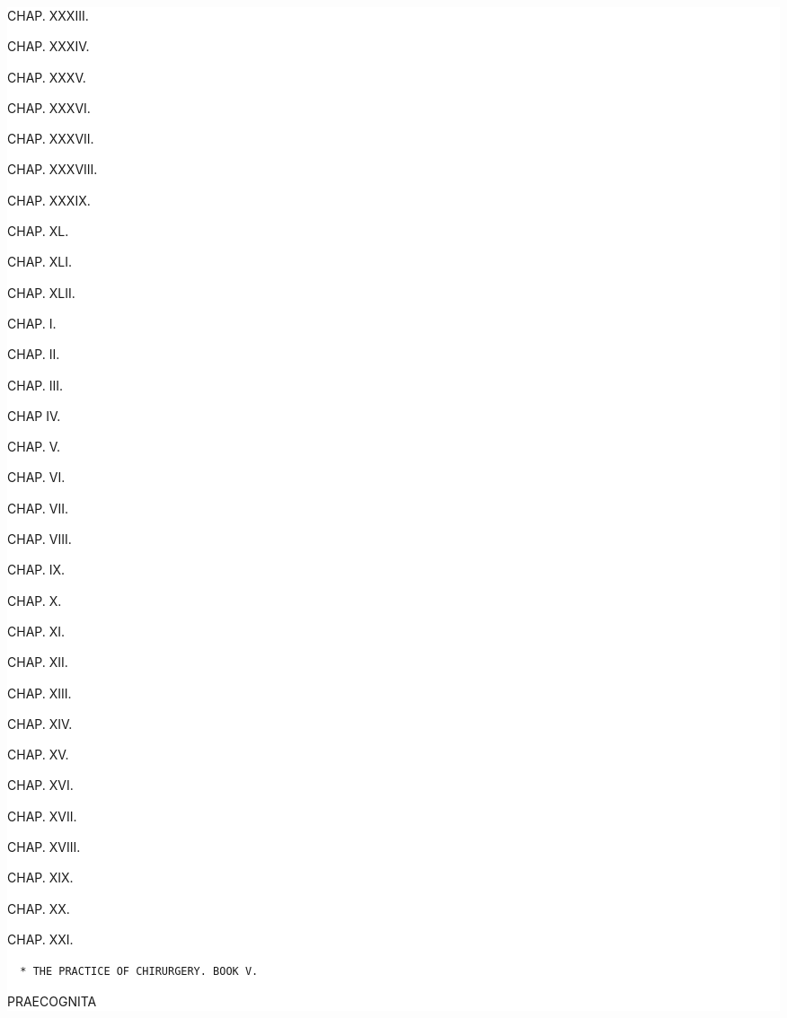 CHAP. XXXIII.

CHAP. XXXIV.

CHAP. XXXV.

CHAP. XXXVI.

CHAP. XXXVII.

CHAP. XXXVIII.

CHAP. XXXIX.

CHAP. XL.

CHAP. XLI.

CHAP. XLII.

CHAP. I.

CHAP. II.

CHAP. III.

CHAP IV.

CHAP. V.

CHAP. VI.

CHAP. VII.

CHAP. VIII.

CHAP. IX.

CHAP. X.

CHAP. XI.

CHAP. XII.

CHAP. XIII.

CHAP. XIV.

CHAP. XV.

CHAP. XVI.

CHAP. XVII.

CHAP. XVIII.

CHAP. XIX.

CHAP. XX.

CHAP. XXI.

      * THE PRACTICE OF CHIRURGERY. BOOK V.

PRAECOGNITA
